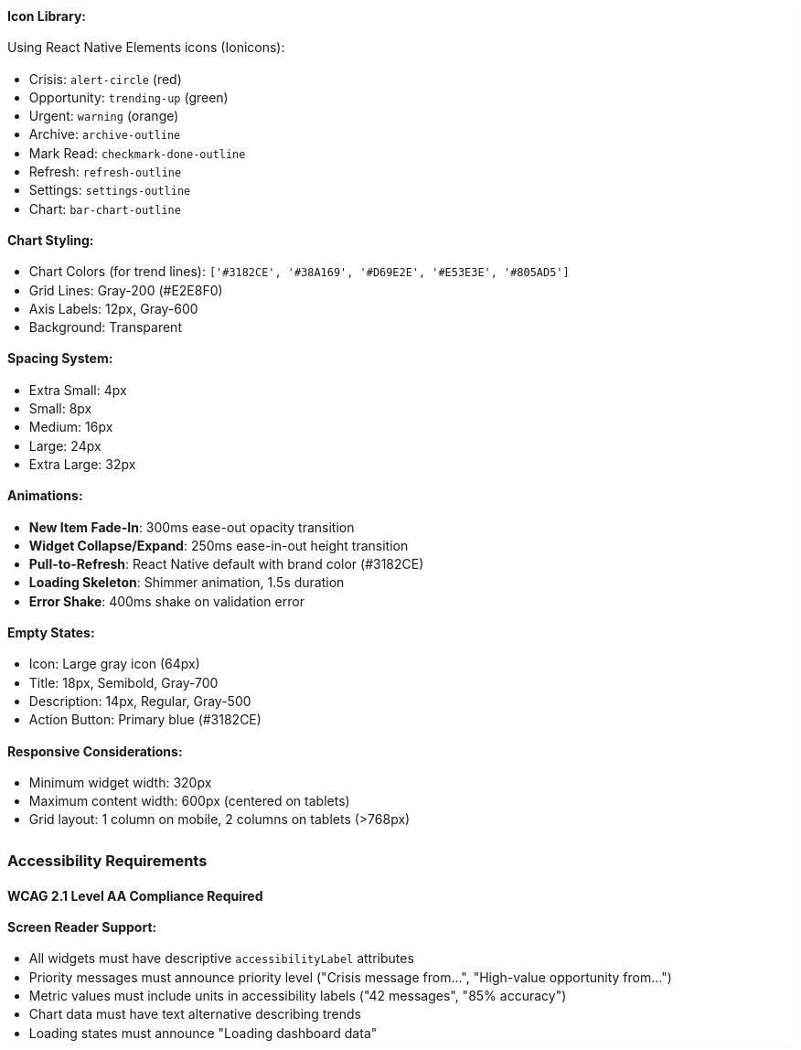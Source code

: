 **Icon Library:**

Using React Native Elements icons (Ionicons):
- Crisis: `alert-circle` (red)
- Opportunity: `trending-up` (green)
- Urgent: `warning` (orange)
- Archive: `archive-outline`
- Mark Read: `checkmark-done-outline`
- Refresh: `refresh-outline`
- Settings: `settings-outline`
- Chart: `bar-chart-outline`

**Chart Styling:**

- Chart Colors (for trend lines): `['#3182CE', '#38A169', '#D69E2E', '#E53E3E', '#805AD5']`
- Grid Lines: Gray-200 (#E2E8F0)
- Axis Labels: 12px, Gray-600
- Background: Transparent

**Spacing System:**

- Extra Small: 4px
- Small: 8px
- Medium: 16px
- Large: 24px
- Extra Large: 32px

**Animations:**

- **New Item Fade-In**: 300ms ease-out opacity transition
- **Widget Collapse/Expand**: 250ms ease-in-out height transition
- **Pull-to-Refresh**: React Native default with brand color (#3182CE)
- **Loading Skeleton**: Shimmer animation, 1.5s duration
- **Error Shake**: 400ms shake on validation error

**Empty States:**

- Icon: Large gray icon (64px)
- Title: 18px, Semibold, Gray-700
- Description: 14px, Regular, Gray-500
- Action Button: Primary blue (#3182CE)

**Responsive Considerations:**

- Minimum widget width: 320px
- Maximum content width: 600px (centered on tablets)
- Grid layout: 1 column on mobile, 2 columns on tablets (>768px)

### Accessibility Requirements

**WCAG 2.1 Level AA Compliance Required**

**Screen Reader Support:**

- All widgets must have descriptive `accessibilityLabel` attributes
- Priority messages must announce priority level ("Crisis message from...", "High-value opportunity from...")
- Metric values must include units in accessibility labels ("42 messages", "85% accuracy")
- Chart data must have text alternative describing trends
- Loading states must announce "Loading dashboard data"

